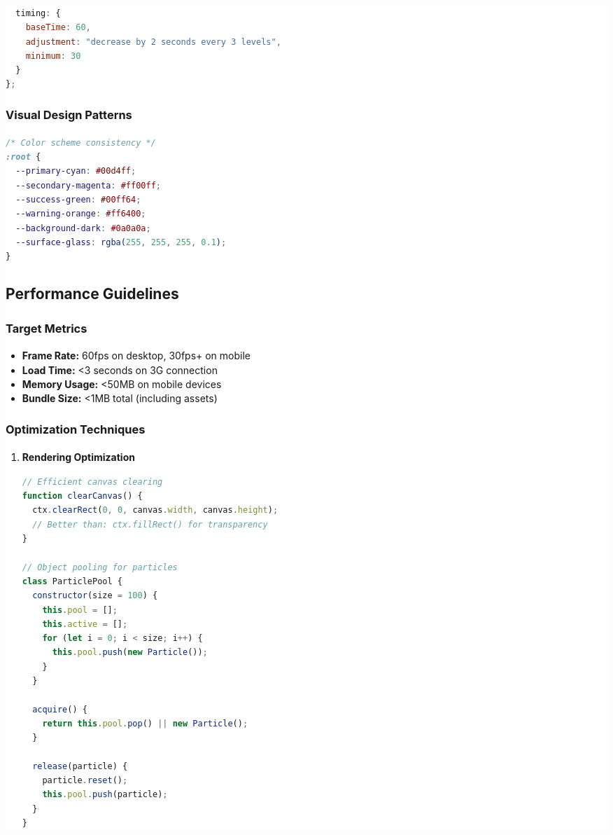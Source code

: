 ```javascript
  timing: {
    baseTime: 60,
    adjustment: "decrease by 2 seconds every 3 levels",
    minimum: 30
  }
};
```

### Visual Design Patterns
```css
/* Color scheme consistency */
:root {
  --primary-cyan: #00d4ff;
  --secondary-magenta: #ff00ff;
  --success-green: #00ff64;
  --warning-orange: #ff6400;
  --background-dark: #0a0a0a;
  --surface-glass: rgba(255, 255, 255, 0.1);
}
```

## Performance Guidelines

### Target Metrics
- **Frame Rate:** 60fps on desktop, 30fps+ on mobile
- **Load Time:** <3 seconds on 3G connection
- **Memory Usage:** <50MB on mobile devices
- **Bundle Size:** <1MB total (including assets)

### Optimization Techniques

1. **Rendering Optimization**
   ```javascript
   // Efficient canvas clearing
   function clearCanvas() {
     ctx.clearRect(0, 0, canvas.width, canvas.height);
     // Better than: ctx.fillRect() for transparency
   }

   // Object pooling for particles
   class ParticlePool {
     constructor(size = 100) {
       this.pool = [];
       this.active = [];
       for (let i = 0; i < size; i++) {
         this.pool.push(new Particle());
       }
     }
     
     acquire() {
       return this.pool.pop() || new Particle();
     }
     
     release(particle) {
       particle.reset();
       this.pool.push(particle);
     }
   }
   ```
